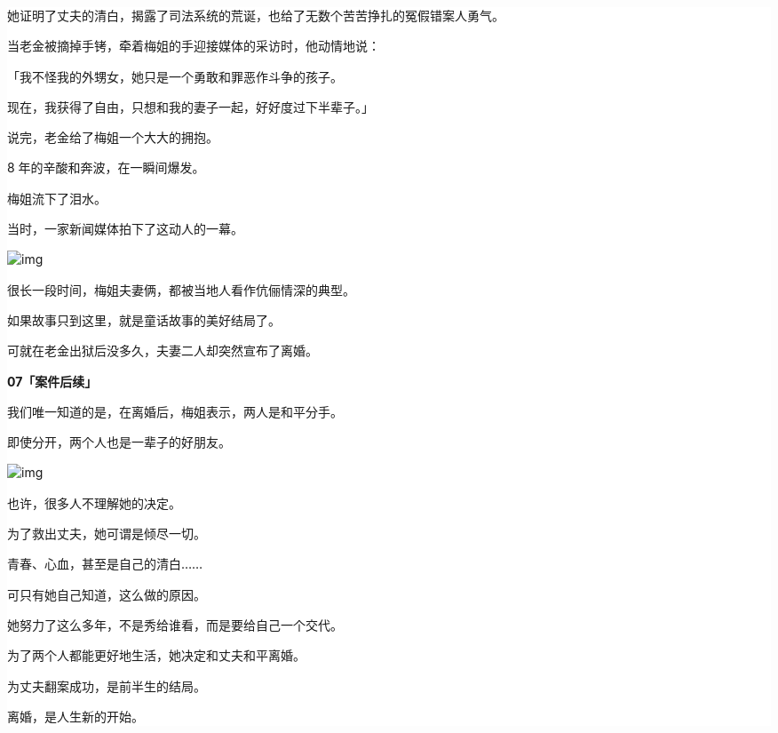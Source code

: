 
她证明了丈夫的清白，揭露了司法系统的荒诞，也给了无数个苦苦挣扎的冤假错案人勇气。


当老金被摘掉手铐，牵着梅姐的手迎接媒体的采访时，他动情地说：


「我不怪我的外甥女，她只是一个勇敢和罪恶作斗争的孩子。


现在，我获得了自由，只想和我的妻子一起，好好度过下半辈子。」


说完，老金给了梅姐一个大大的拥抱。


8 年的辛酸和奔波，在一瞬间爆发。


梅姐流下了泪水。


当时，一家新闻媒体拍下了这动人的一幕。


![img](https://pic1.zhimg.com/v2-d6c5d76b2d9990152376abe9c82e52cc.webp)

很长一段时间，梅姐夫妻俩，都被当地人看作伉俪情深的典型。


如果故事只到这里，就是童话故事的美好结局了。


可就在老金出狱后没多久，夫妻二人却突然宣布了离婚。


**07「案件后续」**


我们唯一知道的是，在离婚后，梅姐表示，两人是和平分手。


即使分开，两个人也是一辈子的好朋友。


![img](https://picx.zhimg.com/v2-7b8f8c6c811fdb71e472d3fe9100b593.webp)

也许，很多人不理解她的决定。


为了救出丈夫，她可谓是倾尽一切。


青春、心血，甚至是自己的清白…… 


可只有她自己知道，这么做的原因。


她努力了这么多年，不是秀给谁看，而是要给自己一个交代。


为了两个人都能更好地生活，她决定和丈夫和平离婚。


为丈夫翻案成功，是前半生的结局。


离婚，是人生新的开始。

